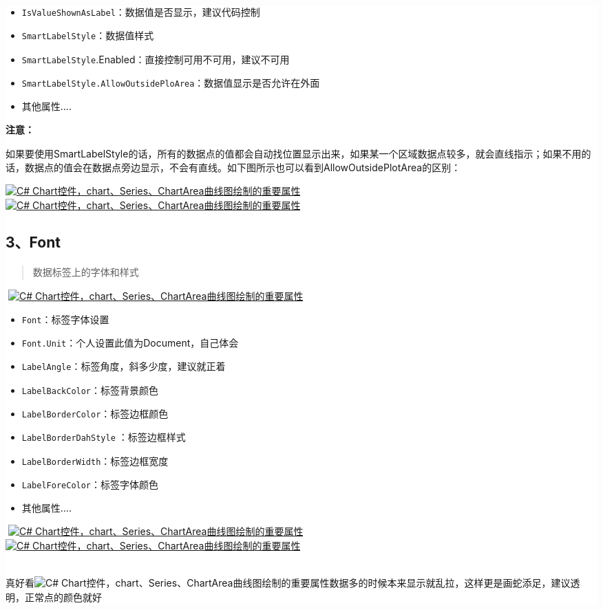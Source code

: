 - `IsValueShownAsLabel`：数据值是否显示，建议代码控制

- `SmartLabelStyle`：数据值样式

- `SmartLabelStyle`.Enabled：直接控制可用不可用，建议不可用

- `SmartLabelStyle.AllowOutsidePloArea`：数据值显示是否允许在外面

- 其他属性....



**注意：**

​	如果要使用SmartLabelStyle的话，所有的数据点的值都会自动找位置显示出来，如果某一个区域数据点较多，就会直线指示；如果不用的话，数据点的值会在数据点旁边显示，不会有直线。如下图所示也可以看到AllowOutsidePlotArea的区别：

[![C# Chart控件，chart、Series、ChartArea曲线图绘制的重要属性](http://s7.sinaimg.cn/mw690/621e24e2tx6CIC3IKpM06&690)](http://photo.blog.sina.com.cn/showpic.html#blogid=621e24e20101cp64&url=http://album.sina.com.cn/pic/621e24e2tx6CIC3IKpM06)
[![C# Chart控件，chart、Series、ChartArea曲线图绘制的重要属性](http://s10.sinaimg.cn/mw690/621e24e2tx6CIC6bKVHf9&690)](http://photo.blog.sina.com.cn/showpic.html#blogid=621e24e20101cp64&url=http://album.sina.com.cn/pic/621e24e2tx6CIC6bKVHf9)

## 3、Font

> 数据标签上的字体和样式

​               [![C# Chart控件，chart、Series、ChartArea曲线图绘制的重要属性](http://s15.sinaimg.cn/mw690/621e24e2tx6CICan6x03e&690) ](http://photo.blog.sina.com.cn/showpic.html#blogid=621e24e20101cp64&url=http://album.sina.com.cn/pic/621e24e2tx6CICan6x03e)      

- `Font`：标签字体设置

- `Font.Unit`：个人设置此值为Document，自己体会

- `LabelAngle`：标签角度，斜多少度，建议就正着

- `LabelBackColor`：标签背景颜色

- `LabelBorderColor`：标签边框颜色

- `LabelBorderDahStyle` ：标签边框样式

- `LabelBorderWidth`：标签边框宽度

- `LabelForeColor`：标签字体颜色

- 其他属性....



​                 [![C# Chart控件，chart、Series、ChartArea曲线图绘制的重要属性](http://s14.sinaimg.cn/mw690/621e24e2tx6CICc8zOB8d&690) ](http://photo.blog.sina.com.cn/showpic.html#blogid=621e24e20101cp64&url=http://album.sina.com.cn/pic/621e24e2tx6CICc8zOB8d)[![C# Chart控件，chart、Series、ChartArea曲线图绘制的重要属性](http://s2.sinaimg.cn/mw690/621e24e2tx6CICcMzQJd1&690) ](http://photo.blog.sina.com.cn/showpic.html#blogid=621e24e20101cp64&url=http://album.sina.com.cn/pic/621e24e2tx6CICcMzQJd1)     
​        

真好看![C# <wbr>Chart控件，chart、Series、ChartArea曲线图绘制的重要属性](http://www.sinaimg.cn/uc/myshow/blog/misc/gif/E___6725EN00SIGG.gif)数据多的时候本来显示就乱拉，这样更是画蛇添足，建议透明，正常点的颜色就好

